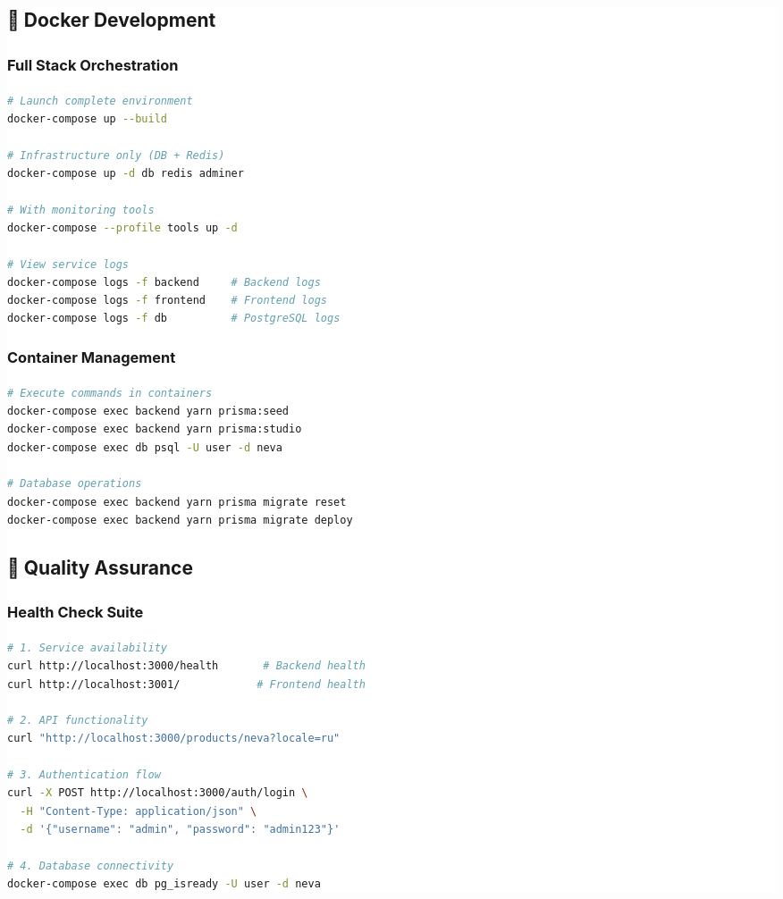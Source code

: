 ## 🐳 Docker Development

### Full Stack Orchestration

```bash
# Launch complete environment
docker-compose up --build

# Infrastructure only (DB + Redis)
docker-compose up -d db redis adminer

# With monitoring tools
docker-compose --profile tools up -d

# View service logs
docker-compose logs -f backend     # Backend logs
docker-compose logs -f frontend    # Frontend logs
docker-compose logs -f db          # PostgreSQL logs
```

### Container Management

```bash
# Execute commands in containers
docker-compose exec backend yarn prisma:seed
docker-compose exec backend yarn prisma:studio
docker-compose exec db psql -U user -d neva

# Database operations
docker-compose exec backend yarn prisma migrate reset
docker-compose exec backend yarn prisma migrate deploy
```

## 🧪 Quality Assurance

### Health Check Suite

```bash
# 1. Service availability
curl http://localhost:3000/health       # Backend health
curl http://localhost:3001/            # Frontend health

# 2. API functionality
curl "http://localhost:3000/products/neva?locale=ru"

# 3. Authentication flow
curl -X POST http://localhost:3000/auth/login \
  -H "Content-Type: application/json" \
  -d '{"username": "admin", "password": "admin123"}'

# 4. Database connectivity
docker-compose exec db pg_isready -U user -d neva
```
